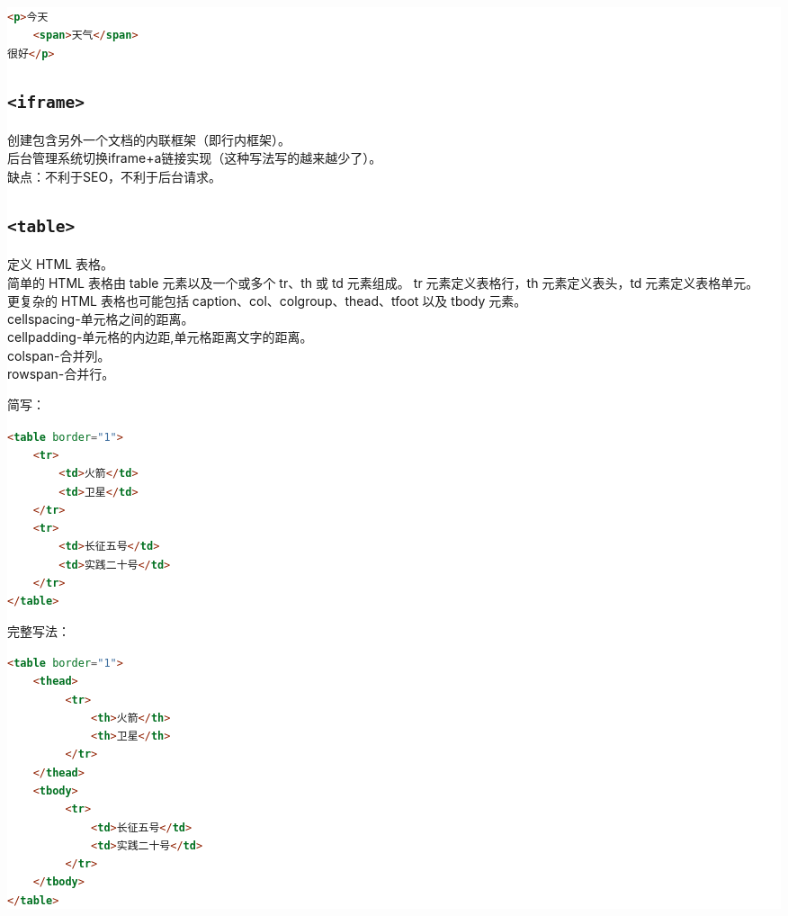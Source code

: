 ```html
<p>今天
    <span>天气</span>
很好</p>
```

## `<iframe>`

创建包含另外一个文档的内联框架（即行内框架）。  
后台管理系统切换iframe+a链接实现（这种写法写的越来越少了）。  
缺点：不利于SEO，不利于后台请求。

## `<table>`

定义 HTML 表格。  
简单的 HTML 表格由 table 元素以及一个或多个 tr、th 或 td 元素组成。
tr 元素定义表格行，th 元素定义表头，td 元素定义表格单元。  
更复杂的 HTML 表格也可能包括 caption、col、colgroup、thead、tfoot 以及 tbody 元素。  
cellspacing-单元格之间的距离。  
cellpadding-单元格的内边距,单元格距离文字的距离。  
colspan-合并列。  
rowspan-合并行。  

简写：
```html
<table border="1">
    <tr>
        <td>火箭</td>
        <td>卫星</td>
    </tr>
    <tr>
        <td>长征五号</td>
        <td>实践二十号</td>
    </tr>
</table>
```

完整写法：
```html
<table border="1">
    <thead>
         <tr>
             <th>火箭</th>
             <th>卫星</th>
         </tr>
    </thead>
    <tbody>
         <tr>
             <td>长征五号</td>
             <td>实践二十号</td>
         </tr>
    </tbody>
</table>
```
